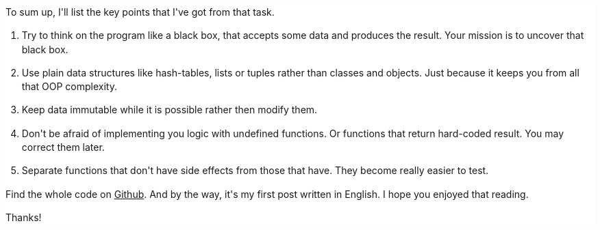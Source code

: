 To sum up, I'll list the key points that I've got from that task.

1. Try to think on the program like a black box, that accepts some data and
   produces the result. Your mission is to uncover that black box.

2. Use plain data structures like hash-tables, lists or tuples rather than
   classes and objects. Just because it keeps you from all that OOP complexity.

3. Keep data immutable while it is possible rather then modify them.

4. Don't be afraid of implementing you logic with undefined functions. Or
   functions that return hard-coded result. You may correct them later.

5. Separate functions that don't have side effects from those that have. They
   become really easier to test.

Find the whole code on [Github][git-repo]. And by the way, it's my first post
written in English. I hope you enjoyed that reading.

Thanks!

[git-repo]: https://github.com/igrishaev/mars-task
